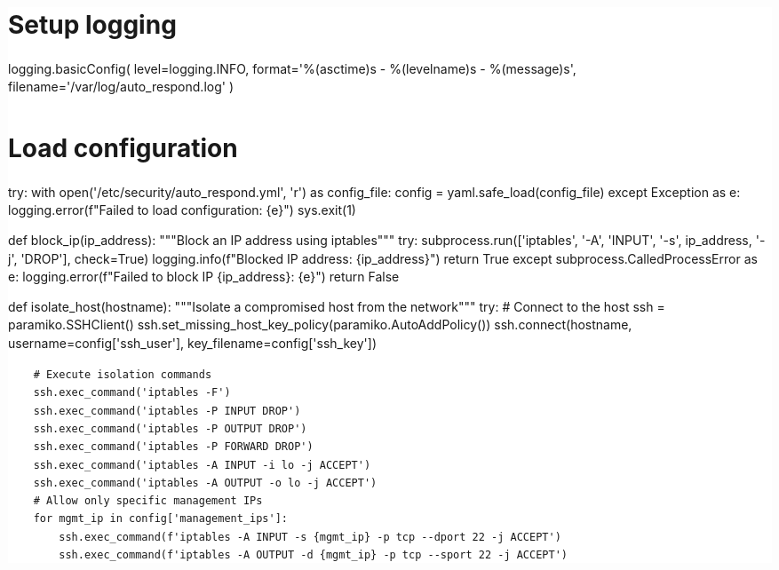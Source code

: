 # Setup logging
logging.basicConfig(
    level=logging.INFO,
    format='%(asctime)s - %(levelname)s - %(message)s',
    filename='/var/log/auto_respond.log'
)

# Load configuration
try:
    with open('/etc/security/auto_respond.yml', 'r') as config_file:
        config = yaml.safe_load(config_file)
except Exception as e:
    logging.error(f"Failed to load configuration: {e}")
    sys.exit(1)

def block_ip(ip_address):
    """Block an IP address using iptables"""
    try:
        subprocess.run(['iptables', '-A', 'INPUT', '-s', ip_address, '-j', 'DROP'], check=True)
        logging.info(f"Blocked IP address: {ip_address}")
        return True
    except subprocess.CalledProcessError as e:
        logging.error(f"Failed to block IP {ip_address}: {e}")
        return False

def isolate_host(hostname):
    """Isolate a compromised host from the network"""
    try:
        # Connect to the host
        ssh = paramiko.SSHClient()
        ssh.set_missing_host_key_policy(paramiko.AutoAddPolicy())
        ssh.connect(hostname, username=config['ssh_user'], key_filename=config['ssh_key'])
        
        # Execute isolation commands
        ssh.exec_command('iptables -F')
        ssh.exec_command('iptables -P INPUT DROP')
        ssh.exec_command('iptables -P OUTPUT DROP')
        ssh.exec_command('iptables -P FORWARD DROP')
        ssh.exec_command('iptables -A INPUT -i lo -j ACCEPT')
        ssh.exec_command('iptables -A OUTPUT -o lo -j ACCEPT')
        # Allow only specific management IPs
        for mgmt_ip in config['management_ips']:
            ssh.exec_command(f'iptables -A INPUT -s {mgmt_ip} -p tcp --dport 22 -j ACCEPT')
            ssh.exec_command(f'iptables -A OUTPUT -d {mgmt_ip} -p tcp --sport 22 -j ACCEPT')
        